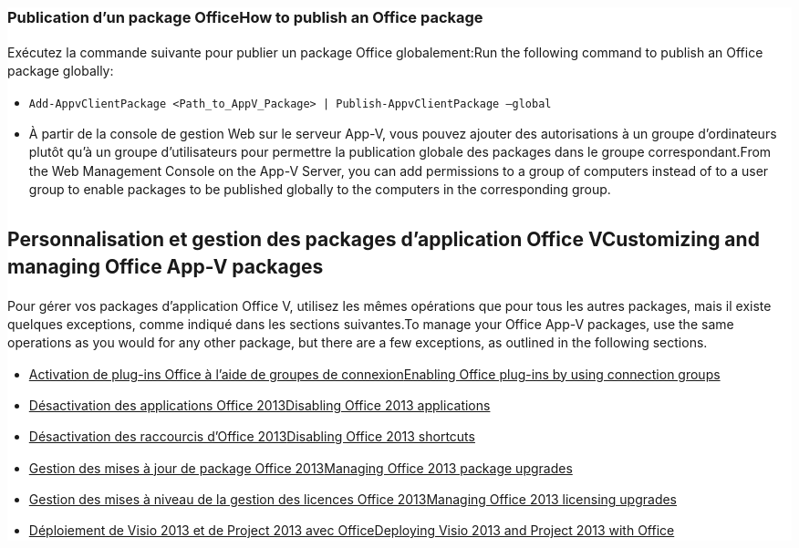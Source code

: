 

### <span data-ttu-id="9fcb9-334">Publication d’un package Office</span><span class="sxs-lookup"><span data-stu-id="9fcb9-334">How to publish an Office package</span></span>

<span data-ttu-id="9fcb9-335">Exécutez la commande suivante pour publier un package Office globalement:</span><span class="sxs-lookup"><span data-stu-id="9fcb9-335">Run the following command to publish an Office package globally:</span></span>

-   `Add-AppvClientPackage <Path_to_AppV_Package> | Publish-AppvClientPackage –global`

-   <span data-ttu-id="9fcb9-336">À partir de la console de gestion Web sur le serveur App-V, vous pouvez ajouter des autorisations à un groupe d’ordinateurs plutôt qu’à un groupe d’utilisateurs pour permettre la publication globale des packages dans le groupe correspondant.</span><span class="sxs-lookup"><span data-stu-id="9fcb9-336">From the Web Management Console on the App-V Server, you can add permissions to a group of computers instead of to a user group to enable packages to be published globally to the computers in the corresponding group.</span></span>

## <a href="" id="bkmk-custmz-manage-office-pkgs"></a><span data-ttu-id="9fcb9-337">Personnalisation et gestion des packages d’application Office V</span><span class="sxs-lookup"><span data-stu-id="9fcb9-337">Customizing and managing Office App-V packages</span></span>


<span data-ttu-id="9fcb9-338">Pour gérer vos packages d’application Office V, utilisez les mêmes opérations que pour tous les autres packages, mais il existe quelques exceptions, comme indiqué dans les sections suivantes.</span><span class="sxs-lookup"><span data-stu-id="9fcb9-338">To manage your Office App-V packages, use the same operations as you would for any other package, but there are a few exceptions, as outlined in the following sections.</span></span>

-   [<span data-ttu-id="9fcb9-339">Activation de plug-ins Office à l’aide de groupes de connexion</span><span class="sxs-lookup"><span data-stu-id="9fcb9-339">Enabling Office plug-ins by using connection groups</span></span>](#bkmk-enable-office-plugins)

-   [<span data-ttu-id="9fcb9-340">Désactivation des applications Office 2013</span><span class="sxs-lookup"><span data-stu-id="9fcb9-340">Disabling Office 2013 applications</span></span>](#bkmk-disable-office-apps)

-   [<span data-ttu-id="9fcb9-341">Désactivation des raccourcis d’Office 2013</span><span class="sxs-lookup"><span data-stu-id="9fcb9-341">Disabling Office 2013 shortcuts</span></span>](#bkmk-disable-shortcuts)

-   [<span data-ttu-id="9fcb9-342">Gestion des mises à jour de package Office 2013</span><span class="sxs-lookup"><span data-stu-id="9fcb9-342">Managing Office 2013 package upgrades</span></span>](#bkmk-manage-office-pkg-upgrd)

-   [<span data-ttu-id="9fcb9-343">Gestion des mises à niveau de la gestion des licences Office 2013</span><span class="sxs-lookup"><span data-stu-id="9fcb9-343">Managing Office 2013 licensing upgrades</span></span>](#bkmk-manage-office-lic-upgrd)

-   [<span data-ttu-id="9fcb9-344">Déploiement de Visio 2013 et de Project 2013 avec Office</span><span class="sxs-lookup"><span data-stu-id="9fcb9-344">Deploying Visio 2013 and Project 2013 with Office</span></span>](#bkmk-deploy-visio-project)
